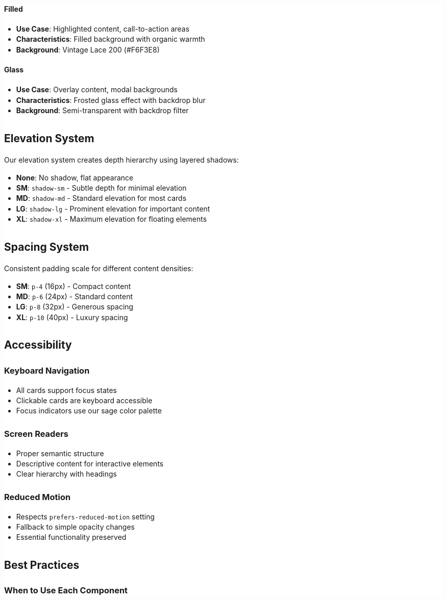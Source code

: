 #### Filled
- **Use Case**: Highlighted content, call-to-action areas
- **Characteristics**: Filled background with organic warmth
- **Background**: Vintage Lace 200 (#F6F3E8)

#### Glass
- **Use Case**: Overlay content, modal backgrounds
- **Characteristics**: Frosted glass effect with backdrop blur
- **Background**: Semi-transparent with backdrop filter

## Elevation System

Our elevation system creates depth hierarchy using layered shadows:

- **None**: No shadow, flat appearance
- **SM**: `shadow-sm` - Subtle depth for minimal elevation
- **MD**: `shadow-md` - Standard elevation for most cards
- **LG**: `shadow-lg` - Prominent elevation for important content
- **XL**: `shadow-xl` - Maximum elevation for floating elements

## Spacing System

Consistent padding scale for different content densities:

- **SM**: `p-4` (16px) - Compact content
- **MD**: `p-6` (24px) - Standard content
- **LG**: `p-8` (32px) - Generous spacing
- **XL**: `p-10` (40px) - Luxury spacing

## Accessibility

### Keyboard Navigation
- All cards support focus states
- Clickable cards are keyboard accessible
- Focus indicators use our sage color palette

### Screen Readers
- Proper semantic structure
- Descriptive content for interactive elements
- Clear hierarchy with headings

### Reduced Motion
- Respects `prefers-reduced-motion` setting
- Fallback to simple opacity changes
- Essential functionality preserved

## Best Practices

### When to Use Each Component

